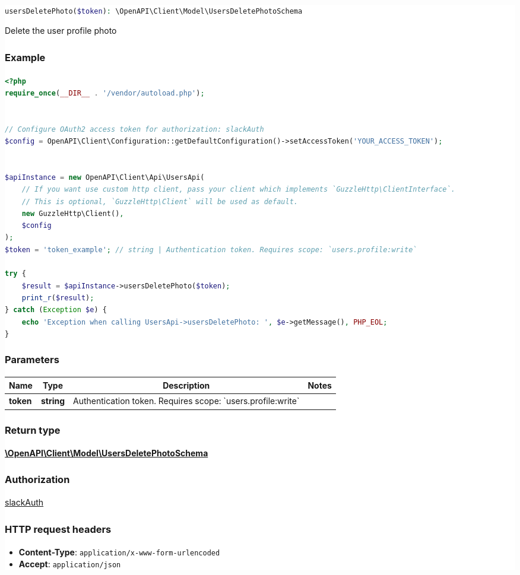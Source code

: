 ```php
usersDeletePhoto($token): \OpenAPI\Client\Model\UsersDeletePhotoSchema
```



Delete the user profile photo

### Example

```php
<?php
require_once(__DIR__ . '/vendor/autoload.php');


// Configure OAuth2 access token for authorization: slackAuth
$config = OpenAPI\Client\Configuration::getDefaultConfiguration()->setAccessToken('YOUR_ACCESS_TOKEN');


$apiInstance = new OpenAPI\Client\Api\UsersApi(
    // If you want use custom http client, pass your client which implements `GuzzleHttp\ClientInterface`.
    // This is optional, `GuzzleHttp\Client` will be used as default.
    new GuzzleHttp\Client(),
    $config
);
$token = 'token_example'; // string | Authentication token. Requires scope: `users.profile:write`

try {
    $result = $apiInstance->usersDeletePhoto($token);
    print_r($result);
} catch (Exception $e) {
    echo 'Exception when calling UsersApi->usersDeletePhoto: ', $e->getMessage(), PHP_EOL;
}
```

### Parameters

| Name | Type | Description  | Notes |
| ------------- | ------------- | ------------- | ------------- |
| **token** | **string**| Authentication token. Requires scope: &#x60;users.profile:write&#x60; | |

### Return type

[**\OpenAPI\Client\Model\UsersDeletePhotoSchema**](../Model/UsersDeletePhotoSchema.md)

### Authorization

[slackAuth](../../README.md#slackAuth)

### HTTP request headers

- **Content-Type**: `application/x-www-form-urlencoded`
- **Accept**: `application/json`
